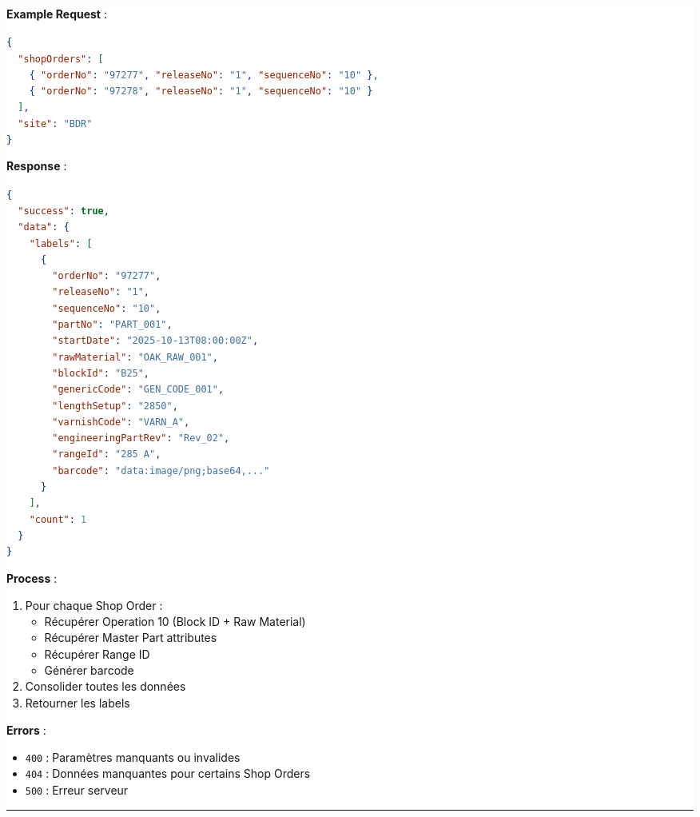 **Example Request** :
```json
{
  "shopOrders": [
    { "orderNo": "97277", "releaseNo": "1", "sequenceNo": "10" },
    { "orderNo": "97278", "releaseNo": "1", "sequenceNo": "10" }
  ],
  "site": "BDR"
}
```

**Response** :
```json
{
  "success": true,
  "data": {
    "labels": [
      {
        "orderNo": "97277",
        "releaseNo": "1",
        "sequenceNo": "10",
        "partNo": "PART_001",
        "startDate": "2025-10-13T08:00:00Z",
        "rawMaterial": "OAK_RAW_001",
        "blockId": "B25",
        "genericCode": "GEN_CODE_001",
        "lengthSetup": "2850",
        "varnishCode": "VARN_A",
        "engineeringPartRev": "Rev_02",
        "rangeId": "285 A",
        "barcode": "data:image/png;base64,..."
      }
    ],
    "count": 1
  }
}
```

**Process** :
1. Pour chaque Shop Order :
   - Récupérer Operation 10 (Block ID + Raw Material)
   - Récupérer Master Part attributes
   - Récupérer Range ID
   - Générer barcode
2. Consolider toutes les données
3. Retourner les labels

**Errors** :
- `400` : Paramètres manquants ou invalides
- `404` : Données manquantes pour certains Shop Orders
- `500` : Erreur serveur

---
